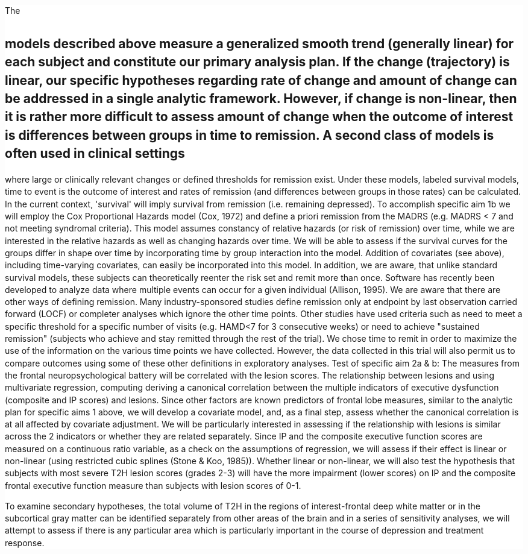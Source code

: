 The


## models described above measure a generalized smooth trend (generally linear) for each subject and constitute our primary analysis plan. If the change (trajectory) is linear, our specific hypotheses regarding rate of change and amount of change can be addressed in a single analytic framework. However, if change is non-linear, then it is rather more difficult to assess amount of change when the outcome of interest is differences between groups in time to remission. A second class of models is often used in clinical settings

where large or clinically relevant changes or defined thresholds for remission exist. Under these models, labeled survival models, time to event is the outcome of interest and rates of remission (and differences between groups in those rates) can be calculated. In the current context, 'survival' will imply survival from remission (i.e. remaining depressed). To accomplish specific aim 1b we will employ the Cox Proportional Hazards model (Cox, 1972) and define a priori remission from the MADRS (e.g. MADRS < 7 and not meeting syndromal criteria). This model assumes constancy of relative hazards (or risk of remission) over time, while we are interested in the relative hazards as well as changing hazards over time. We will be able to assess if the survival curves for the groups differ in shape over time by incorporating time by group interaction into the model. Addition of covariates (see above), including time-varying covariates, can easily be incorporated into this model. In addition, we are aware, that unlike standard survival models, these subjects can theoretically reenter the risk set and remit more than once. Software has recently been developed to analyze data where multiple events can occur for a given individual (Allison, 1995). We are aware that there are other ways of defining remission. Many industry-sponsored studies define remission only at endpoint by last observation carried forward (LOCF) or completer analyses which ignore the other time points. Other studies have used criteria such as need to meet a specific threshold for a specific number of visits (e.g. HAMD<7 for 3 consecutive weeks) or need to achieve "sustained remission" (subjects who achieve and stay remitted through the rest of the trial). We chose time to remit in order to maximize the use of the information on the various time points we have collected. However, the data collected in this trial will also permit us to compare outcomes using some of these other definitions in exploratory analyses. Test of specific aim 2a & b: The measures from the frontal neuropsychological battery will be correlated with the lesion scores. The relationship between lesions and using multivariate regression, computing deriving a canonical correlation between the multiple indicators of executive dysfunction (composite and IP scores) and lesions. Since other factors are known predictors of frontal lobe measures, similar to the analytic plan for specific aims 1 above, we will develop a covariate model, and, as a final step, assess whether the canonical correlation is at all affected by covariate adjustment. We will be particularly interested in assessing if the relationship with lesions is similar across the 2 indicators or whether they are related separately. Since IP and the composite executive function scores are measured on a continuous ratio variable, as a check on the assumptions of regression, we will assess if their effect is linear or non-linear (using restricted cubic splines (Stone & Koo, 1985)). Whether linear or non-linear, we will also test the hypothesis that subjects with most severe T2H lesion scores (grades 2-3) will have the more impairment (lower scores) on IP and the composite frontal executive function measure than subjects with lesion scores of 0-1.

To examine secondary hypotheses, the total volume of T2H in the regions of interest-frontal deep white matter or in the subcortical gray matter can be identified separately from other areas of the brain and in a series of sensitivity analyses, we will attempt to assess if there is any particular area which is particularly important in the course of depression and treatment response.
